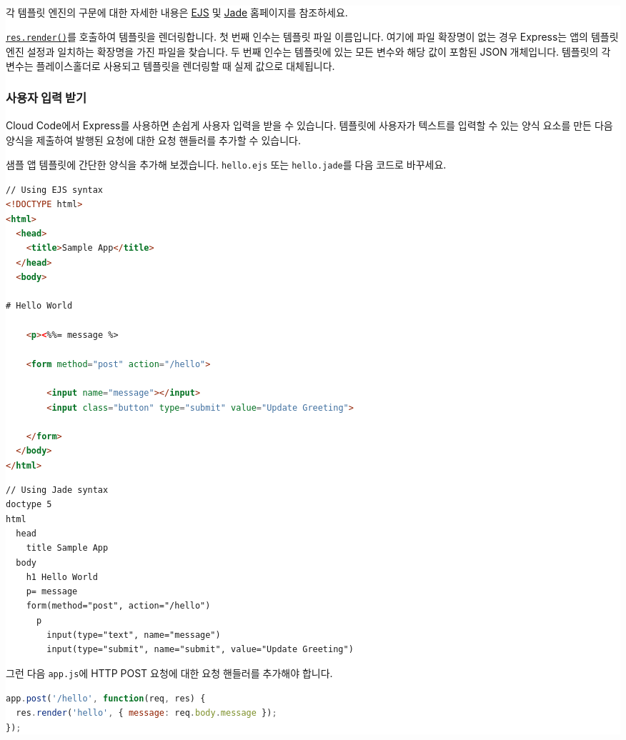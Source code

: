 각 템플릿 엔진의 구문에 대한 자세한 내용은 [EJS](https://github.com/visionmedia/ejs) 및 [Jade](https://github.com/visionmedia/jade) 홈페이지를 참조하세요.

[`res.render()`](/docs/js/symbols/express.Response.html#render)를 호출하여 템플릿을 렌더링합니다. 첫 번째 인수는 템플릿 파일 이름입니다.  여기에 파일 확장명이 없는 경우 Express는 앱의 템플릿 엔진 설정과 일치하는 확장명을 가진 파일을 찾습니다. 두 번째 인수는 템플릿에 있는 모든 변수와 해당 값이 포함된 JSON 개체입니다.  템플릿의 각 변수는 플레이스홀더로 사용되고 템플릿을 렌더링할 때 실제 값으로 대체됩니다.

### 사용자 입력 받기

Cloud Code에서 Express를 사용하면 손쉽게 사용자 입력을 받을 수 있습니다.  템플릿에 사용자가 텍스트를 입력할 수 있는 양식 요소를 만든 다음 양식을 제출하여 발행된 요청에 대한 요청 핸들러를 추가할 수 있습니다.

샘플 앱 템플릿에 간단한 양식을 추가해 보겠습니다.  `hello.ejs` 또는 `hello.jade`를 다음 코드로 바꾸세요.

```html
// Using EJS syntax
<!DOCTYPE html>
<html>
  <head>
    <title>Sample App</title>
  </head>
  <body>

# Hello World

    <p><%%= message %>

    <form method="post" action="/hello">

        <input name="message"></input>
        <input class="button" type="submit" value="Update Greeting">

    </form>
  </body>
</html>
```
```html
// Using Jade syntax
doctype 5
html
  head
    title Sample App
  body
    h1 Hello World
    p= message
    form(method="post", action="/hello")
      p
        input(type="text", name="message")
        input(type="submit", name="submit", value="Update Greeting")
```

그런 다음 `app.js`에 HTTP POST 요청에 대한 요청 핸들러를 추가해야 합니다.

```js
app.post('/hello', function(req, res) {
  res.render('hello', { message: req.body.message });
});
```
